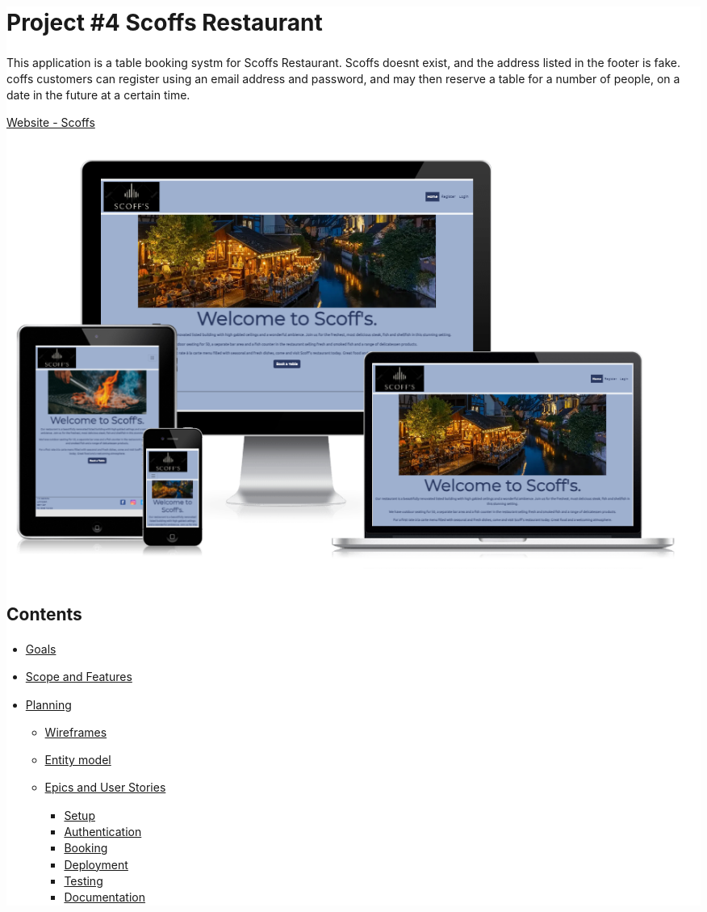# Project #4 Scoffs Restaurant

This application is a table booking systm for Scoffs Restaurant.
Scoffs doesnt exist, and the address listed in the footer is fake.
coffs customers can register using an email address and password, and may then reserve a table for a number of people, on a date in the future at a certain time.

[Website - Scoffs](https://pf4-scoffs-2c918dbf1aba.herokuapp.com/)

![](documentation/media/multi-device-mockup.png)

## Contents
- [Goals](#goals)
- [Scope and Features](#scope-and-features)
- [Planning](#planning)

  - [Wireframes](#wireframes)
  - [Entity model](#entity-model)

  - [Epics and User Stories](#epics-and-user-stories)
      - [Setup](#setup)
      - [Authentication](#authentication)
      - [Booking](#booking)
      - [Deployment](#deployment)
      - [Testing](#testing)
      - [Documentation](#documentation)
